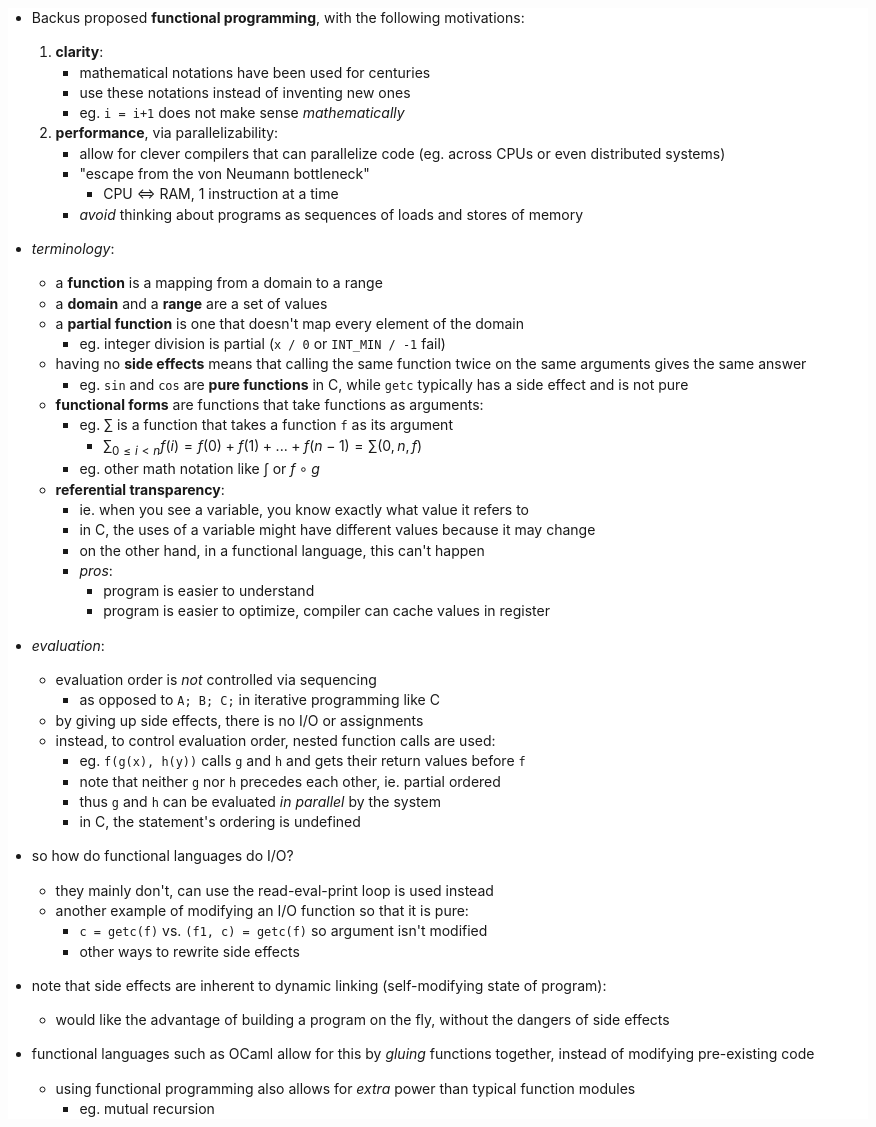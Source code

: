 - Backus proposed **functional programming**, with the following motivations:
  1. **clarity**:
      - mathematical notations have been used for centuries
      - use these notations instead of inventing new ones
      - eg. `i = i+1` does not make sense *mathematically*
  2. **performance**, via parallelizability:
      - allow for clever compilers that can parallelize code (eg. across CPUs or even distributed systems)
      - "escape from the von Neumann bottleneck"
        - CPU $\Longleftrightarrow$ RAM, 1 instruction at a time
      - *avoid* thinking about programs as sequences of loads and stores of memory

- *terminology*:
  - a **function** is a mapping from a domain to a range
  - a **domain** and a **range** are a set of values
  - a **partial function** is one that doesn't map every element of the domain
    - eg. integer division is partial (`x / 0` or `INT_MIN / -1` fail)
  - having no **side effects** means that calling the same function twice on the same arguments gives the same answer
    - eg. `sin` and `cos` are **pure functions** in C, while `getc` typically has a side effect and is not pure
  - **functional forms** are functions that take functions as arguments:
    - eg. $\sum$ is a function that takes a function `f` as its argument
      - $\sum_{0 \leq i < n}f(i) = f(0) + f(1) + ... + f(n-1) = \sum (0, n, f)$
    - eg. other math notation like $\int$ or $f \circ g$
  - **referential transparency**:
    - ie. when you see a variable, you know exactly what value it refers to
    - in C, the uses of a variable might have different values because it may change
    - on the other hand, in a functional language, this can't happen
    - *pros*:
      - program is easier to understand
      - program is easier to optimize, compiler can cache values in register

- *evaluation*:
  - evaluation order is *not* controlled via sequencing
    - as opposed to `A; B; C;` in iterative programming like C
  - by giving up side effects, there is no I/O or assignments
  - instead, to control evaluation order, nested function calls are used:
    - eg. `f(g(x), h(y))` calls `g` and `h` and gets their return values before `f`
    - note that neither `g` nor `h` precedes each other, ie. partial ordered
    - thus `g` and `h` can be evaluated *in parallel* by the system
    - in C, the statement's ordering is undefined

- so how do functional languages do I/O?
  - they mainly don't, can use the read-eval-print loop is used instead
  - another example of modifying an I/O function so that it is pure:
    - `c = getc(f)` vs. `(f1, c) = getc(f)` so argument isn't modified
    - other ways to rewrite side effects

- note that side effects are inherent to dynamic linking (self-modifying state of program):
  - would like the advantage of building a program on the fly, without the dangers of side effects

- functional languages such as OCaml allow for this by *gluing* functions together, instead of modifying pre-existing code
  - using functional programming also allows for *extra* power than typical function modules
    - eg. mutual recursion
